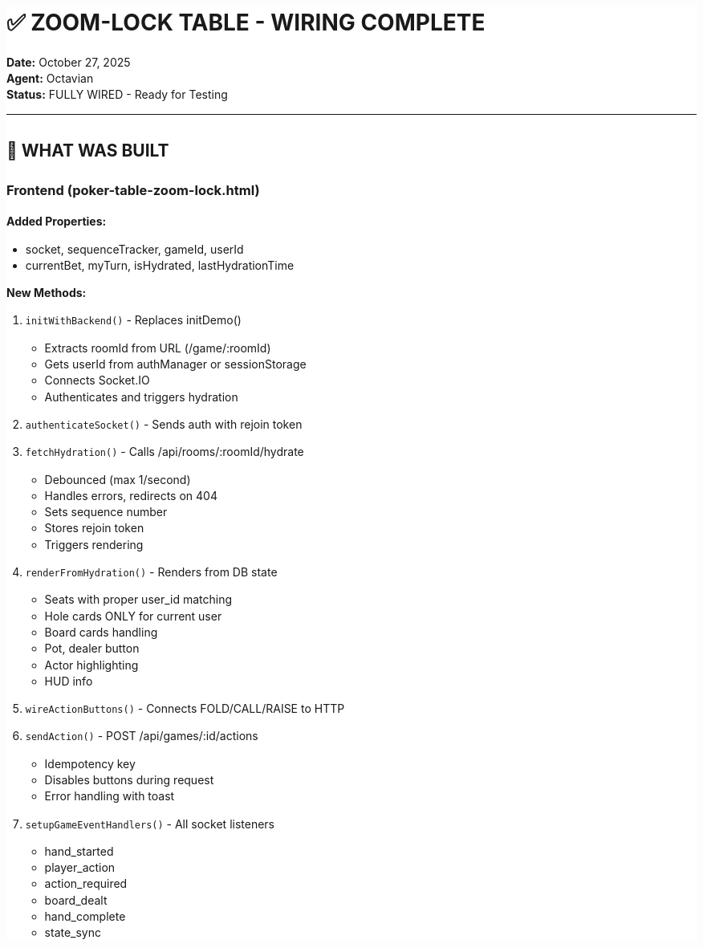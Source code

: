 # ✅ ZOOM-LOCK TABLE - WIRING COMPLETE

**Date:** October 27, 2025  
**Agent:** Octavian  
**Status:** FULLY WIRED - Ready for Testing

---

## 🎯 WHAT WAS BUILT

### **Frontend (poker-table-zoom-lock.html)**

**Added Properties:**
- socket, sequenceTracker, gameId, userId
- currentBet, myTurn, isHydrated, lastHydrationTime

**New Methods:**
1. `initWithBackend()` - Replaces initDemo()
   - Extracts roomId from URL (/game/:roomId)
   - Gets userId from authManager or sessionStorage
   - Connects Socket.IO
   - Authenticates and triggers hydration

2. `authenticateSocket()` - Sends auth with rejoin token

3. `fetchHydration()` - Calls /api/rooms/:roomId/hydrate
   - Debounced (max 1/second)
   - Handles errors, redirects on 404
   - Sets sequence number
   - Stores rejoin token
   - Triggers rendering

4. `renderFromHydration()` - Renders from DB state
   - Seats with proper user_id matching
   - Hole cards ONLY for current user
   - Board cards handling
   - Pot, dealer button
   - Actor highlighting
   - HUD info

5. `wireActionButtons()` - Connects FOLD/CALL/RAISE to HTTP

6. `sendAction()` - POST /api/games/:id/actions
   - Idempotency key
   - Disables buttons during request
   - Error handling with toast

7. `setupGameEventHandlers()` - All socket listeners
   - hand_started
   - player_action
   - action_required
   - board_dealt
   - hand_complete
   - state_sync
